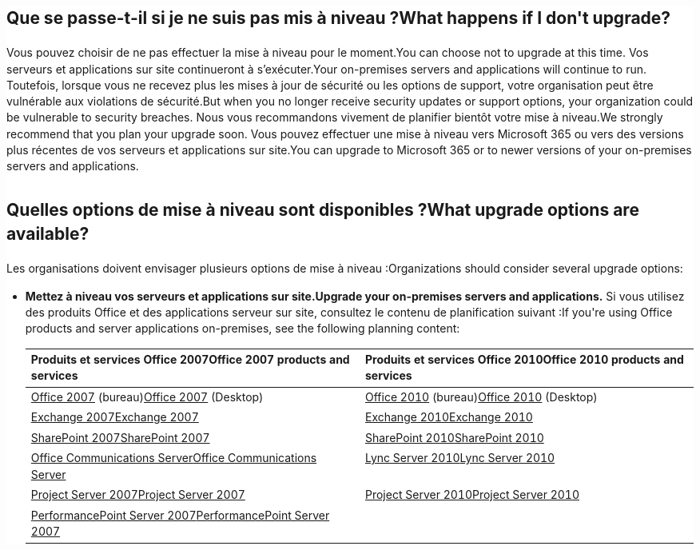 ## <a name="what-happens-if-i-dont-upgrade"></a><span data-ttu-id="0c2c6-128">Que se passe-t-il si je ne suis pas mis à niveau ?</span><span class="sxs-lookup"><span data-stu-id="0c2c6-128">What happens if I don't upgrade?</span></span>

<span data-ttu-id="0c2c6-129">Vous pouvez choisir de ne pas effectuer la mise à niveau pour le moment.</span><span class="sxs-lookup"><span data-stu-id="0c2c6-129">You can choose not to upgrade at this time.</span></span> <span data-ttu-id="0c2c6-130">Vos serveurs et applications sur site continueront à s’exécuter.</span><span class="sxs-lookup"><span data-stu-id="0c2c6-130">Your on-premises servers and applications will continue to run.</span></span> <span data-ttu-id="0c2c6-131">Toutefois, lorsque vous ne recevez plus les mises à jour de sécurité ou les options de support, votre organisation peut être vulnérable aux violations de sécurité.</span><span class="sxs-lookup"><span data-stu-id="0c2c6-131">But when you no longer receive security updates or support options, your organization could be vulnerable to security breaches.</span></span> <span data-ttu-id="0c2c6-132">Nous vous recommandons vivement de planifier bientôt votre mise à niveau.</span><span class="sxs-lookup"><span data-stu-id="0c2c6-132">We strongly recommend that you plan your upgrade soon.</span></span> <span data-ttu-id="0c2c6-133">Vous pouvez effectuer une mise à niveau vers Microsoft 365 ou vers des versions plus récentes de vos serveurs et applications sur site.</span><span class="sxs-lookup"><span data-stu-id="0c2c6-133">You can upgrade to Microsoft 365 or to newer versions of your on-premises servers and applications.</span></span>

## <a name="what-upgrade-options-are-available"></a><span data-ttu-id="0c2c6-134">Quelles options de mise à niveau sont disponibles ?</span><span class="sxs-lookup"><span data-stu-id="0c2c6-134">What upgrade options are available?</span></span>      

<span data-ttu-id="0c2c6-135">Les organisations doivent envisager plusieurs options de mise à niveau :</span><span class="sxs-lookup"><span data-stu-id="0c2c6-135">Organizations should consider several upgrade options:</span></span>

- <span data-ttu-id="0c2c6-136">**Mettez à niveau vos serveurs et applications sur site.**</span><span class="sxs-lookup"><span data-stu-id="0c2c6-136">**Upgrade your on-premises servers and applications.**</span></span> <span data-ttu-id="0c2c6-137">Si vous utilisez des produits Office et des applications serveur sur site, consultez le contenu de planification suivant :</span><span class="sxs-lookup"><span data-stu-id="0c2c6-137">If you're using Office products and server applications on-premises, see the following planning content:</span></span><br/> 

  |<span data-ttu-id="0c2c6-138">Produits et services Office 2007</span><span class="sxs-lookup"><span data-stu-id="0c2c6-138">Office 2007 products and services</span></span>|<span data-ttu-id="0c2c6-139">Produits et services Office 2010</span><span class="sxs-lookup"><span data-stu-id="0c2c6-139">Office 2010 products and services</span></span>|
  |---|---|
  |<span data-ttu-id="0c2c6-140">[Office 2007](https://docs.microsoft.com/DeployOffice/office-2007-end-support-roadmap) (bureau)</span><span class="sxs-lookup"><span data-stu-id="0c2c6-140">[Office 2007](https://docs.microsoft.com/DeployOffice/office-2007-end-support-roadmap) (Desktop)</span></span>|<span data-ttu-id="0c2c6-141">[Office 2010](https://docs.microsoft.com/DeployOffice/office-2010-end-support-roadmap) (bureau)</span><span class="sxs-lookup"><span data-stu-id="0c2c6-141">[Office 2010](https://docs.microsoft.com/DeployOffice/office-2010-end-support-roadmap) (Desktop)</span></span>|
  |[<span data-ttu-id="0c2c6-142">Exchange 2007</span><span class="sxs-lookup"><span data-stu-id="0c2c6-142">Exchange 2007</span></span>](exchange-2007-end-of-support.md)|[<span data-ttu-id="0c2c6-143">Exchange 2010</span><span class="sxs-lookup"><span data-stu-id="0c2c6-143">Exchange 2010</span></span>](exchange-2010-end-of-support.md)|
  |[<span data-ttu-id="0c2c6-144">SharePoint 2007</span><span class="sxs-lookup"><span data-stu-id="0c2c6-144">SharePoint 2007</span></span>](sharepoint-2007-end-of-support.md)|[<span data-ttu-id="0c2c6-145">SharePoint 2010</span><span class="sxs-lookup"><span data-stu-id="0c2c6-145">SharePoint 2010</span></span>](upgrade-from-sharepoint-2010.md)|
  |[<span data-ttu-id="0c2c6-146">Office Communications Server</span><span class="sxs-lookup"><span data-stu-id="0c2c6-146">Office Communications Server</span></span>](https://docs.microsoft.com/skypeforbusiness/plan-your-deployment/upgrade)|[<span data-ttu-id="0c2c6-147">Lync Server 2010</span><span class="sxs-lookup"><span data-stu-id="0c2c6-147">Lync Server 2010</span></span>](https://docs.microsoft.com/skypeforbusiness/plan-your-deployment/upgrade)|
  |[<span data-ttu-id="0c2c6-148">Project Server 2007</span><span class="sxs-lookup"><span data-stu-id="0c2c6-148">Project Server 2007</span></span>](project-server-2007-end-of-support.md)|[<span data-ttu-id="0c2c6-149">Project Server 2010</span><span class="sxs-lookup"><span data-stu-id="0c2c6-149">Project Server 2010</span></span>](project-server-2010-end-of-support.md)|
  |[<span data-ttu-id="0c2c6-150">PerformancePoint Server 2007</span><span class="sxs-lookup"><span data-stu-id="0c2c6-150">PerformancePoint Server 2007</span></span>](pps-2007-end-of-support.md)||
 
